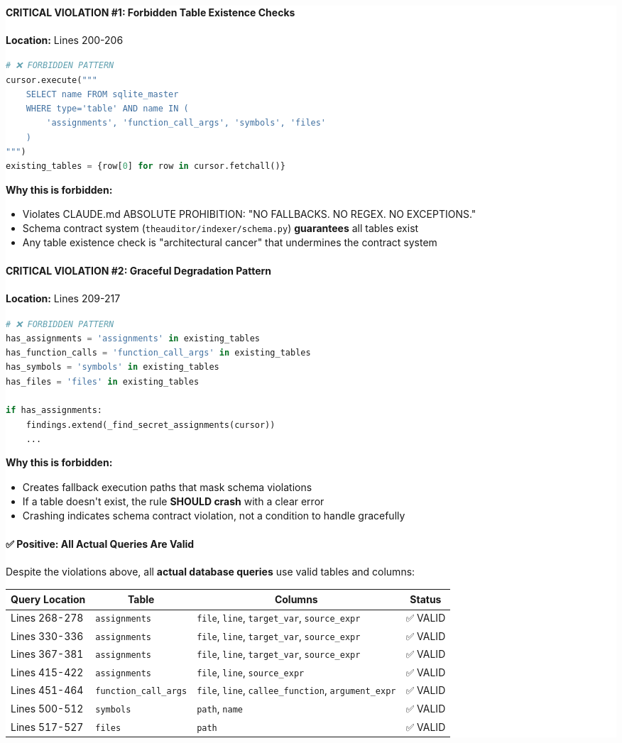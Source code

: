 #### CRITICAL VIOLATION #1: Forbidden Table Existence Checks

**Location:** Lines 200-206

```python
# ❌ FORBIDDEN PATTERN
cursor.execute("""
    SELECT name FROM sqlite_master
    WHERE type='table' AND name IN (
        'assignments', 'function_call_args', 'symbols', 'files'
    )
""")
existing_tables = {row[0] for row in cursor.fetchall()}
```

**Why this is forbidden:**
- Violates CLAUDE.md ABSOLUTE PROHIBITION: "NO FALLBACKS. NO REGEX. NO EXCEPTIONS."
- Schema contract system (`theauditor/indexer/schema.py`) **guarantees** all tables exist
- Any table existence check is "architectural cancer" that undermines the contract system

#### CRITICAL VIOLATION #2: Graceful Degradation Pattern

**Location:** Lines 209-217

```python
# ❌ FORBIDDEN PATTERN
has_assignments = 'assignments' in existing_tables
has_function_calls = 'function_call_args' in existing_tables
has_symbols = 'symbols' in existing_tables
has_files = 'files' in existing_tables

if has_assignments:
    findings.extend(_find_secret_assignments(cursor))
    ...
```

**Why this is forbidden:**
- Creates fallback execution paths that mask schema violations
- If a table doesn't exist, the rule **SHOULD crash** with a clear error
- Crashing indicates schema contract violation, not a condition to handle gracefully

#### ✅ Positive: All Actual Queries Are Valid

Despite the violations above, all **actual database queries** use valid tables and columns:

| Query Location | Table | Columns | Status |
|---|---|---|---|
| Lines 268-278 | `assignments` | `file`, `line`, `target_var`, `source_expr` | ✅ VALID |
| Lines 330-336 | `assignments` | `file`, `line`, `target_var`, `source_expr` | ✅ VALID |
| Lines 367-381 | `assignments` | `file`, `line`, `target_var`, `source_expr` | ✅ VALID |
| Lines 415-422 | `assignments` | `file`, `line`, `source_expr` | ✅ VALID |
| Lines 451-464 | `function_call_args` | `file`, `line`, `callee_function`, `argument_expr` | ✅ VALID |
| Lines 500-512 | `symbols` | `path`, `name` | ✅ VALID |
| Lines 517-527 | `files` | `path` | ✅ VALID |
